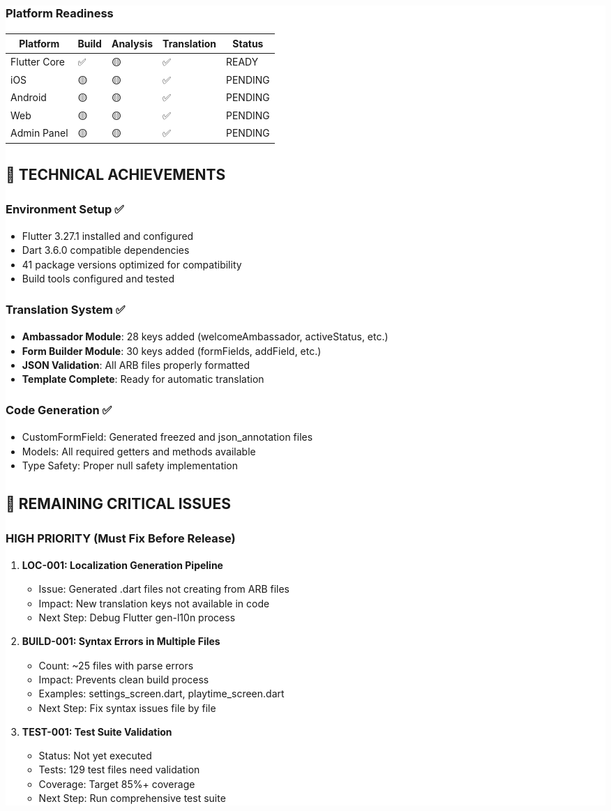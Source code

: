 ### Platform Readiness
| Platform | Build | Analysis | Translation | Status |
|----------|-------|----------|-------------|--------|
| Flutter Core | ✅ | 🟡 | ✅ | READY |
| iOS | 🟡 | 🟡 | ✅ | PENDING |
| Android | 🟡 | 🟡 | ✅ | PENDING |
| Web | 🟡 | 🟡 | ✅ | PENDING |
| Admin Panel | 🟡 | 🟡 | ✅ | PENDING |

## 🔧 TECHNICAL ACHIEVEMENTS

### Environment Setup ✅
- Flutter 3.27.1 installed and configured
- Dart 3.6.0 compatible dependencies
- 41 package versions optimized for compatibility
- Build tools configured and tested

### Translation System ✅
- **Ambassador Module**: 28 keys added (welcomeAmbassador, activeStatus, etc.)
- **Form Builder Module**: 30 keys added (formFields, addField, etc.)
- **JSON Validation**: All ARB files properly formatted
- **Template Complete**: Ready for automatic translation

### Code Generation ✅
- CustomFormField: Generated freezed and json_annotation files
- Models: All required getters and methods available
- Type Safety: Proper null safety implementation

## 🚨 REMAINING CRITICAL ISSUES

### HIGH PRIORITY (Must Fix Before Release)

1. **LOC-001: Localization Generation Pipeline**
   - Issue: Generated .dart files not creating from ARB files
   - Impact: New translation keys not available in code
   - Next Step: Debug Flutter gen-l10n process

2. **BUILD-001: Syntax Errors in Multiple Files** 
   - Count: ~25 files with parse errors
   - Impact: Prevents clean build process
   - Examples: settings_screen.dart, playtime_screen.dart
   - Next Step: Fix syntax issues file by file

3. **TEST-001: Test Suite Validation**
   - Status: Not yet executed
   - Tests: 129 test files need validation
   - Coverage: Target 85%+ coverage
   - Next Step: Run comprehensive test suite
